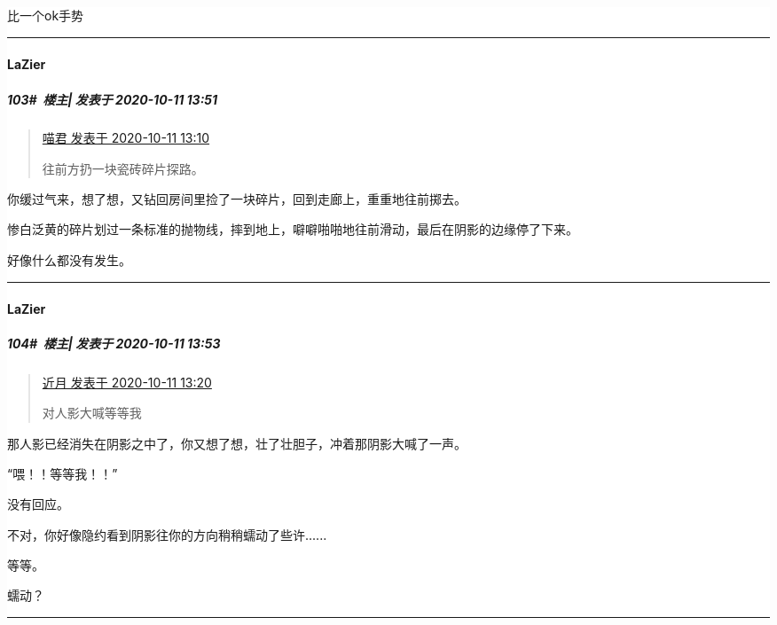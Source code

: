 


比一个ok手势







*****

####  LaZier  
##### 103#         楼主| 发表于 2020-10-11 13:51



<blockquote><a href="httphttps://bbs.saraba1st.com/2b/forum.php?mod=redirect&amp;goto=findpost&amp;pid=49017999&amp;ptid=1964133" target="_blank">喵君 发表于 2020-10-11 13:10</a>

往前方扔一块瓷砖碎片探路。</blockquote>
你缓过气来，想了想，又钻回房间里捡了一块碎片，回到走廊上，重重地往前掷去。


惨白泛黄的碎片划过一条标准的抛物线，摔到地上，噼噼啪啪地往前滑动，最后在阴影的边缘停了下来。


好像什么都没有发生。







*****

####  LaZier  
##### 104#         楼主| 发表于 2020-10-11 13:53



<blockquote><a href="httphttps://bbs.saraba1st.com/2b/forum.php?mod=redirect&amp;goto=findpost&amp;pid=49018073&amp;ptid=1964133" target="_blank">近月 发表于 2020-10-11 13:20</a>

对人影大喊等等我</blockquote>
那人影已经消失在阴影之中了，你又想了想，壮了壮胆子，冲着那阴影大喊了一声。


“喂！！等等我！！”


没有回应。


不对，你好像隐约看到阴影往你的方向稍稍蠕动了些许......


等等。


蠕动？







*****
